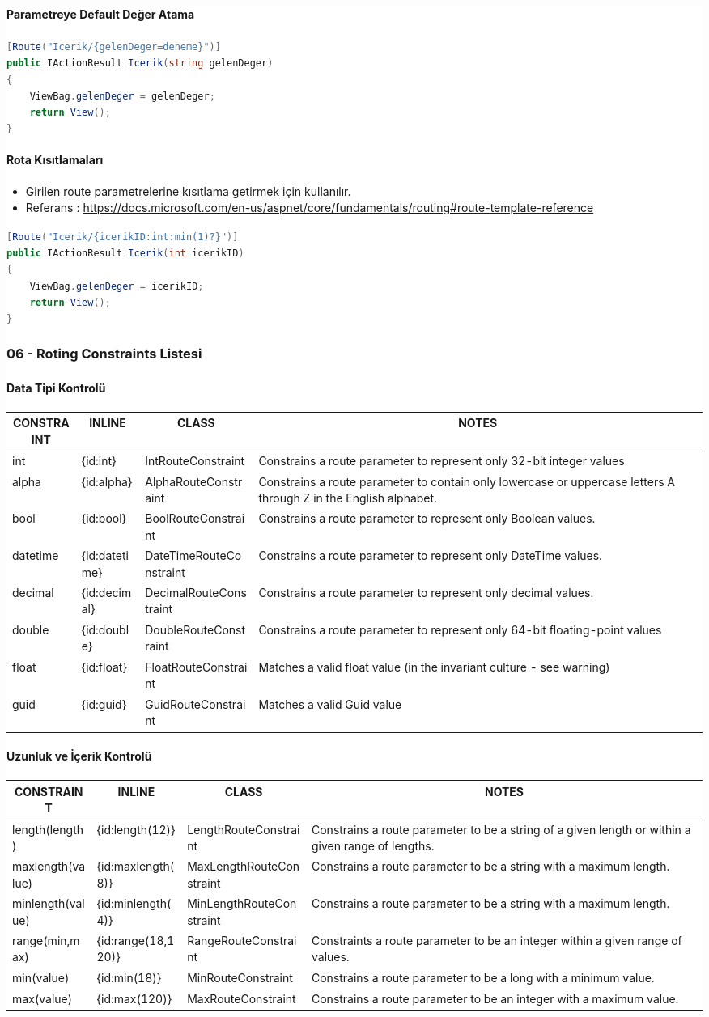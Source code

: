 #### Parametreye Default Değer Atama
```cs
[Route("Icerik/{gelenDeger=deneme}")]
public IActionResult Icerik(string gelenDeger)
{
    ViewBag.gelenDeger = gelenDeger;
    return View();
}
```

#### Rota Kısıtlamaları
- Girilen route parametrelerine kısıtlama getirmek için kullanılır.
- Referans : https://docs.microsoft.com/en-us/aspnet/core/fundamentals/routing#route-template-reference

```cs
[Route("Icerik/{icerikID:int:min(1)?}")]
public IActionResult Icerik(int icerikID)
{
    ViewBag.gelenDeger = icerikID;
    return View();
}
```

### 06 - Roting Constraints Listesi

#### Data Tipi Kontrolü

CONSTRAINT	| INLINE | CLASS | NOTES 
--- | --- | --- | ---
int	|{id:int} | IntRouteConstraint	| Constrains a route parameter to represent only 32-bit integer values
alpha	| {id:alpha}	| AlphaRouteConstraint	| Constrains a route parameter to contain only lowercase or uppercase letters A through Z in the English alphabet.
bool	| {id:bool}	| BoolRouteConstraint	| Constrains a route parameter to represent only Boolean values.
datetime	| {id:datetime}	| DateTimeRouteConstraint	| Constrains a route parameter to represent only DateTime values.
decimal	| {id:decimal}	| DecimalRouteConstraint	| Constrains a route parameter to represent only decimal values.
double	| {id:double}	| DoubleRouteConstraint	| Constrains a route parameter to represent only 64-bit floating-point values
float	| {id:float}	| FloatRouteConstraint	| Matches a valid float value (in the invariant culture - see warning)
guid	| {id:guid}	| GuidRouteConstraint	| Matches a valid Guid value

#### Uzunluk ve İçerik Kontrolü

CONSTRAINT	| INLINE | CLASS | NOTES 
--- | --- | --- | ---
length(length)	| {id:length(12)}	| LengthRouteConstraint	| Constrains a route parameter to be a string of a given length or within a given range of lengths.
maxlength(value)	| {id:maxlength(8)}	| MaxLengthRouteConstraint	| Constrains a route parameter to be a string with a maximum length.
minlength(value)	| {id:minlength(4)}	| MinLengthRouteConstraint	| Constrains a route parameter to be a string with a maximum length.
range(min,max)	| {id:range(18,120)}	| RangeRouteConstraint	| Constraints a route parameter to be an integer within a given range of values.
min(value)	| {id:min(18)}	| MinRouteConstraint	| Constrains a route parameter to be a long with a minimum value.
max(value)	| {id:max(120)}	| MaxRouteConstraint	| Constrains a route parameter to be an integer with a maximum value.

